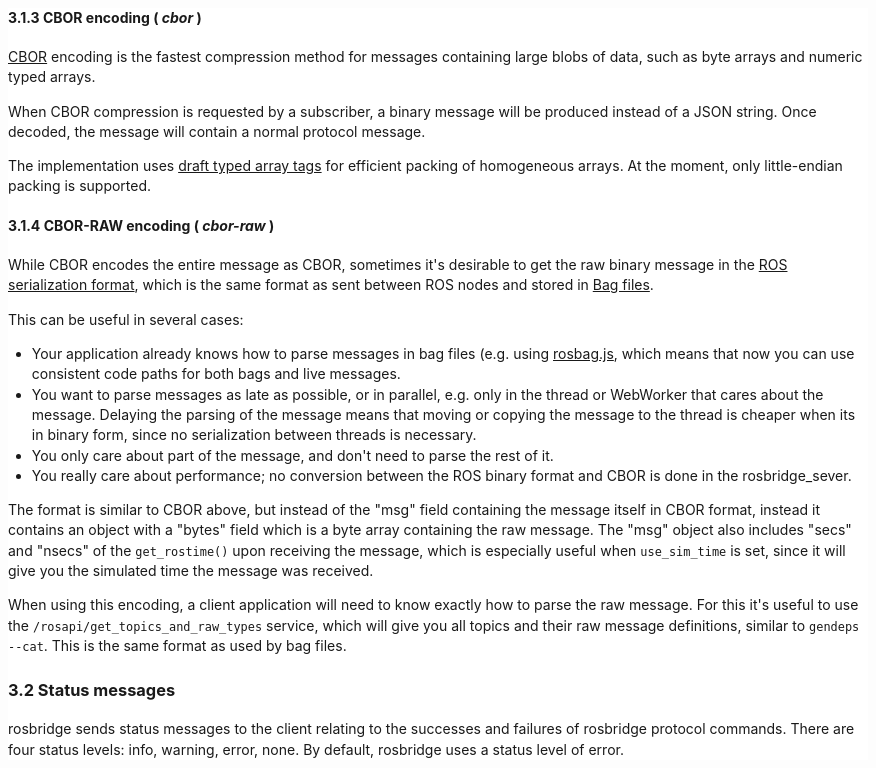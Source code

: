 #### 3.1.3 CBOR encoding ( _cbor_ )

[CBOR](https://tools.ietf.org/html/rfc7049) encoding is the fastest
compression method for messages containing large blobs of data, such as
byte arrays and numeric typed arrays.

When CBOR compression is requested by a subscriber, a binary message will be
produced instead of a JSON string.  Once decoded, the message will contain
a normal protocol message.

The implementation uses [draft typed array tags] for efficient packing of
homogeneous arrays.  At the moment, only little-endian packing is supported.

[draft typed array tags]: https://tools.ietf.org/html/draft-ietf-cbor-array-tags-00

#### 3.1.4 CBOR-RAW encoding ( _cbor-raw_ )

While CBOR encodes the entire message as CBOR, sometimes it's desirable to get the raw binary message in the
[ROS serialization format](https://wiki.ros.org/roscpp/Overview/MessagesSerializationAndAdaptingTypes),
which is the same format as sent between ROS nodes and stored in [Bag files](http://wiki.ros.org/Bags/Format/2.0).

This can be useful in several cases:
- Your application already knows how to parse messages in bag files (e.g. using
  [rosbag.js](https://github.com/cruise-automation/rosbag.js), which means that now you can use
  consistent code paths for both bags and live messages.
- You want to parse messages as late as possible, or in parallel, e.g. only in the thread
  or WebWorker that cares about the message. Delaying the parsing of the message means that moving
  or copying the message to the thread is cheaper when its in binary form, since no serialization
  between threads is necessary.
- You only care about part of the message, and don't need to parse the rest of it.
- You really care about performance; no conversion between the ROS binary format and CBOR is done in
  the rosbridge_sever.

The format is similar to CBOR above, but instead of the "msg" field containing the message itself
in CBOR format, instead it contains an object with a "bytes" field which is a byte array containing
the raw message. The "msg" object also includes "secs" and "nsecs" of the `get_rostime()` upon
receiving the message, which is especially useful when `use_sim_time` is set, since it will give you
the simulated time the message was received.

When using this encoding, a client application will need to know exactly how to parse the raw
message. For this it's useful to use the `/rosapi/get_topics_and_raw_types` service, which will give
you all topics and their raw message definitions, similar to `gendeps --cat`. This is the same
format as used by bag files.

### 3.2 Status messages

rosbridge sends status messages to the client relating to the successes and
failures of rosbridge protocol commands. There are four status levels: info,
warning, error, none. By default, rosbridge uses a status level of error.

